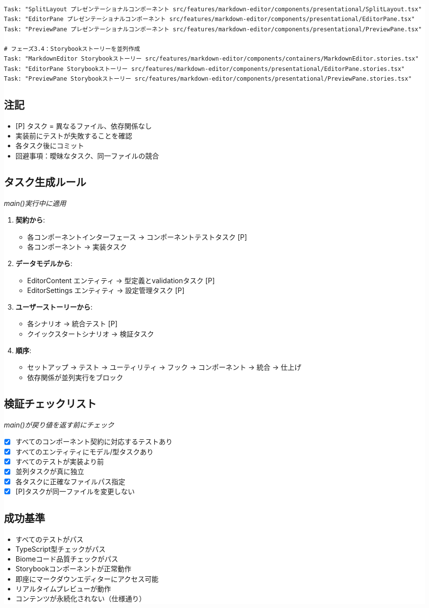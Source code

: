 ```
Task: "SplitLayout プレゼンテーショナルコンポーネント src/features/markdown-editor/components/presentational/SplitLayout.tsx"
Task: "EditorPane プレゼンテーショナルコンポーネント src/features/markdown-editor/components/presentational/EditorPane.tsx"
Task: "PreviewPane プレゼンテーショナルコンポーネント src/features/markdown-editor/components/presentational/PreviewPane.tsx"

# フェーズ3.4：Storybookストーリーを並列作成
Task: "MarkdownEditor Storybookストーリー src/features/markdown-editor/components/containers/MarkdownEditor.stories.tsx"
Task: "EditorPane Storybookストーリー src/features/markdown-editor/components/presentational/EditorPane.stories.tsx"
Task: "PreviewPane Storybookストーリー src/features/markdown-editor/components/presentational/PreviewPane.stories.tsx"
```

## 注記
- [P] タスク = 異なるファイル、依存関係なし
- 実装前にテストが失敗することを確認
- 各タスク後にコミット
- 回避事項：曖昧なタスク、同一ファイルの競合

## タスク生成ルール
*main()実行中に適用*

1. **契約から**:
   - 各コンポーネントインターフェース → コンポーネントテストタスク [P]
   - 各コンポーネント → 実装タスク
   
2. **データモデルから**:
   - EditorContent エンティティ → 型定義とvalidationタスク [P]
   - EditorSettings エンティティ → 設定管理タスク [P]
   
3. **ユーザーストーリーから**:
   - 各シナリオ → 統合テスト [P]
   - クイックスタートシナリオ → 検証タスク

4. **順序**:
   - セットアップ → テスト → ユーティリティ → フック → コンポーネント → 統合 → 仕上げ
   - 依存関係が並列実行をブロック

## 検証チェックリスト
*main()が戻り値を返す前にチェック*

- [x] すべてのコンポーネント契約に対応するテストあり
- [x] すべてのエンティティにモデル/型タスクあり  
- [x] すべてのテストが実装より前
- [x] 並列タスクが真に独立
- [x] 各タスクに正確なファイルパス指定
- [x] [P]タスクが同一ファイルを変更しない

## 成功基準
- すべてのテストがパス
- TypeScript型チェックがパス
- Biomeコード品質チェックがパス
- Storybookコンポーネントが正常動作
- 即座にマークダウンエディターにアクセス可能
- リアルタイムプレビューが動作
- コンテンツが永続化されない（仕様通り）
